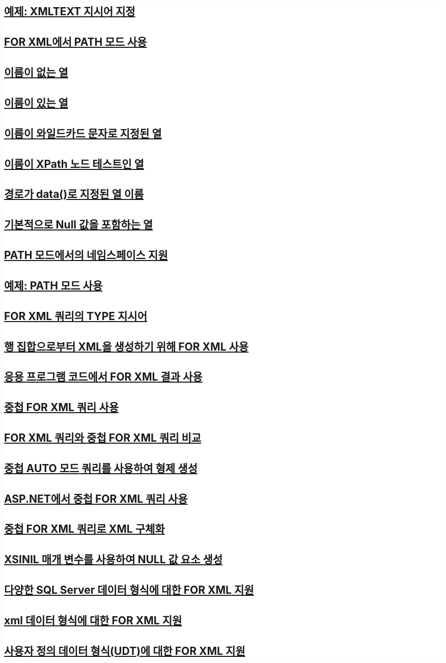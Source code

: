## [예제: XMLTEXT 지시어 지정](example-specifying-the-xmltext-directive.md)
## [FOR XML에서 PATH 모드 사용](use-path-mode-with-for-xml.md)
## [이름이 없는 열](columns-without-a-name.md)
## [이름이 있는 열](columns-with-a-name.md)
## [이름이 와일드카드 문자로 지정된 열](columns-with-a-name-specified-as-a-wildcard-character.md)
## [이름이 XPath 노드 테스트인 열](columns-with-the-name-of-an-xpath-node-test.md)
## [경로가 data()로 지정된 열 이름](column-names-with-the-path-specified-as-data.md)
## [기본적으로 Null 값을 포함하는 열](columns-that-contain-a-null-value-by-default.md)
## [PATH 모드에서의 네임스페이스 지원](namespace-support-in-path-mode.md)
## [예제: PATH 모드 사용](examples-using-path-mode.md)
## [FOR XML 쿼리의 TYPE 지시어](type-directive-in-for-xml-queries.md)
## [행 집합으로부터 XML을 생성하기 위해 FOR XML 사용](generate-xml-from-rowsets-with-for-xml.md)
## [응용 프로그램 코드에서 FOR XML 결과 사용](use-for-xml-results-in-application-code.md)
## [중첩 FOR XML 쿼리 사용](use-nested-for-xml-queries.md)
## [FOR XML 쿼리와 중첩 FOR XML 쿼리 비교](for-xml-query-compared-to-nested-for-xml-query.md)
## [중첩 AUTO 모드 쿼리를 사용하여 형제 생성](generate-siblings-with-a-nested-auto-mode-query.md)
## [ASP.NET에서 중첩 FOR XML 쿼리 사용](use-nested-for-xml-queries-in-asp-net.md)
## [중첩 FOR XML 쿼리로 XML 구체화](shape-xml-with-nested-for-xml-queries.md)
## [XSINIL 매개 변수를 사용하여 NULL 값 요소 생성](generate-elements-for-null-values-with-the-xsinil-parameter.md)
## [다양한 SQL Server 데이터 형식에 대한 FOR XML 지원](for-xml-support-for-various-sql-server-data-types.md)
## [xml 데이터 형식에 대한 FOR XML 지원](for-xml-support-for-the-xml-data-type.md)
## [사용자 정의 데이터 형식(UDT)에 대한 FOR XML 지원](for-xml-support-for-the-user-defined-data-types-udt.md)